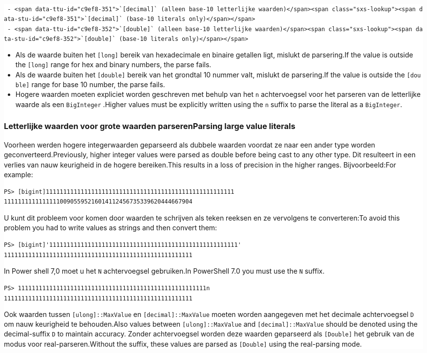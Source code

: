      - <span data-ttu-id="c9ef8-351">`[decimal]` (alleen base-10 letterlijke waarden)</span><span class="sxs-lookup"><span data-stu-id="c9ef8-351">`[decimal]` (base-10 literals only)</span></span>
     - <span data-ttu-id="c9ef8-352">`[double]` (alleen base-10 letterlijke waarden)</span><span class="sxs-lookup"><span data-stu-id="c9ef8-352">`[double]` (base-10 literals only)</span></span>
   - <span data-ttu-id="c9ef8-353">Als de waarde buiten het `[long]` bereik van hexadecimale en binaire getallen ligt, mislukt de parsering.</span><span class="sxs-lookup"><span data-stu-id="c9ef8-353">If the value is outside the `[long]` range for hex and binary numbers, the parse fails.</span></span>
   - <span data-ttu-id="c9ef8-354">Als de waarde buiten het `[double]` bereik van het grondtal 10 nummer valt, mislukt de parsering.</span><span class="sxs-lookup"><span data-stu-id="c9ef8-354">If the value is outside the `[double]` range for base 10 number, the parse fails.</span></span>
   - <span data-ttu-id="c9ef8-355">Hogere waarden moeten expliciet worden geschreven met behulp van het `n` achtervoegsel voor het parseren van de letterlijke waarde als een `BigInteger` .</span><span class="sxs-lookup"><span data-stu-id="c9ef8-355">Higher values must be explicitly written using the `n` suffix to parse the literal as a `BigInteger`.</span></span>

### <a name="parsing-large-value-literals"></a><span data-ttu-id="c9ef8-356">Letterlijke waarden voor grote waarden parseren</span><span class="sxs-lookup"><span data-stu-id="c9ef8-356">Parsing large value literals</span></span>

<span data-ttu-id="c9ef8-357">Voorheen werden hogere integerwaarden geparseerd als dubbele waarden voordat ze naar een ander type worden geconverteerd.</span><span class="sxs-lookup"><span data-stu-id="c9ef8-357">Previously, higher integer values were parsed as double before being cast to any other type.</span></span> <span data-ttu-id="c9ef8-358">Dit resulteert in een verlies van nauw keurigheid in de hogere bereiken.</span><span class="sxs-lookup"><span data-stu-id="c9ef8-358">This results in a loss of precision in the higher ranges.</span></span> <span data-ttu-id="c9ef8-359">Bijvoorbeeld:</span><span class="sxs-lookup"><span data-stu-id="c9ef8-359">For example:</span></span>

```
PS> [bigint]111111111111111111111111111111111111111111111111111111
111111111111111100905595216014112456735339620444667904
```

<span data-ttu-id="c9ef8-360">U kunt dit probleem voor komen door waarden te schrijven als teken reeksen en ze vervolgens te converteren:</span><span class="sxs-lookup"><span data-stu-id="c9ef8-360">To avoid this problem you had to write values as strings and then convert them:</span></span>

```
PS> [bigint]'111111111111111111111111111111111111111111111111111111'
111111111111111111111111111111111111111111111111111111
```

<span data-ttu-id="c9ef8-361">In Power shell 7,0 moet u het `N` achtervoegsel gebruiken.</span><span class="sxs-lookup"><span data-stu-id="c9ef8-361">In PowerShell 7.0 you must use the `N` suffix.</span></span>

```
PS> 111111111111111111111111111111111111111111111111111111n
111111111111111111111111111111111111111111111111111111
```

<span data-ttu-id="c9ef8-362">Ook waarden tussen `[ulong]::MaxValue` en `[decimal]::MaxValue` moeten worden aangegeven met het decimale achtervoegsel `D` om nauw keurigheid te behouden.</span><span class="sxs-lookup"><span data-stu-id="c9ef8-362">Also values between `[ulong]::MaxValue` and `[decimal]::MaxValue` should be denoted using the decimal-suffix `D` to maintain accuracy.</span></span> <span data-ttu-id="c9ef8-363">Zonder achtervoegsel worden deze waarden geparseerd als `[Double]` het gebruik van de modus voor real-parseren.</span><span class="sxs-lookup"><span data-stu-id="c9ef8-363">Without the suffix, these values are parsed as `[Double]` using the real-parsing mode.</span></span>


[bigint]: /dotnet/api/system.numerics.biginteger
